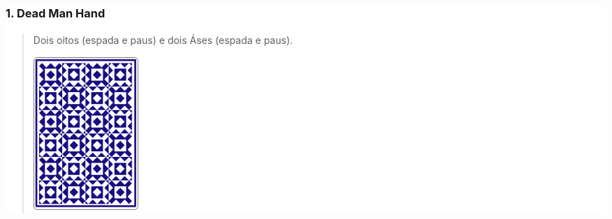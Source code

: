 ### 1. Dead Man Hand
 
>Dois oitos (espada e paus) e dois Áses (espada e paus).
>
><img src="https://raw.githubusercontent.com/GiovaniPM/MyCourses/master/Texas%20Hold'em/Images/Card_back_05.svg" width="150">